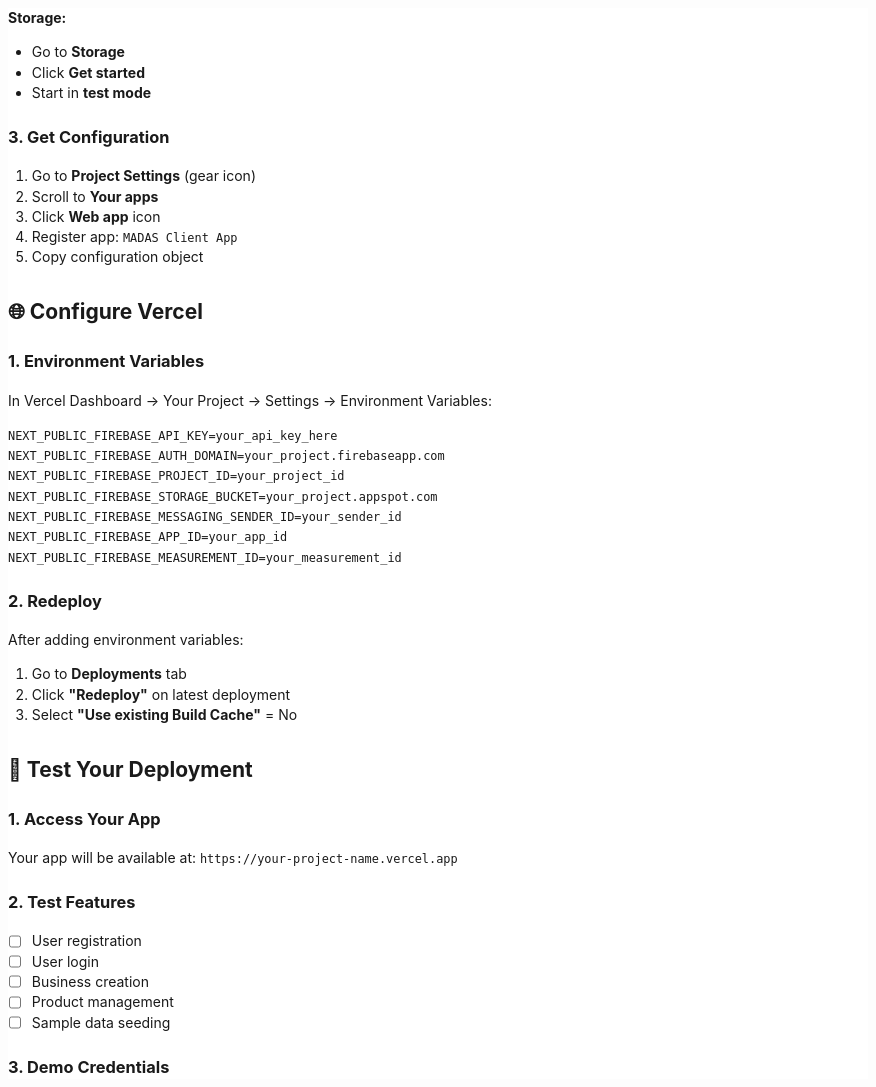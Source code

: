 **Storage:**
- Go to **Storage**
- Click **Get started**
- Start in **test mode**

### 3. Get Configuration

1. Go to **Project Settings** (gear icon)
2. Scroll to **Your apps**
3. Click **Web app** icon
4. Register app: `MADAS Client App`
5. Copy configuration object

## 🌐 Configure Vercel

### 1. Environment Variables

In Vercel Dashboard → Your Project → Settings → Environment Variables:

```env
NEXT_PUBLIC_FIREBASE_API_KEY=your_api_key_here
NEXT_PUBLIC_FIREBASE_AUTH_DOMAIN=your_project.firebaseapp.com
NEXT_PUBLIC_FIREBASE_PROJECT_ID=your_project_id
NEXT_PUBLIC_FIREBASE_STORAGE_BUCKET=your_project.appspot.com
NEXT_PUBLIC_FIREBASE_MESSAGING_SENDER_ID=your_sender_id
NEXT_PUBLIC_FIREBASE_APP_ID=your_app_id
NEXT_PUBLIC_FIREBASE_MEASUREMENT_ID=your_measurement_id
```

### 2. Redeploy

After adding environment variables:
1. Go to **Deployments** tab
2. Click **"Redeploy"** on latest deployment
3. Select **"Use existing Build Cache"** = No

## 🧪 Test Your Deployment

### 1. Access Your App

Your app will be available at:
`https://your-project-name.vercel.app`

### 2. Test Features

- [ ] User registration
- [ ] User login
- [ ] Business creation
- [ ] Product management
- [ ] Sample data seeding

### 3. Demo Credentials
